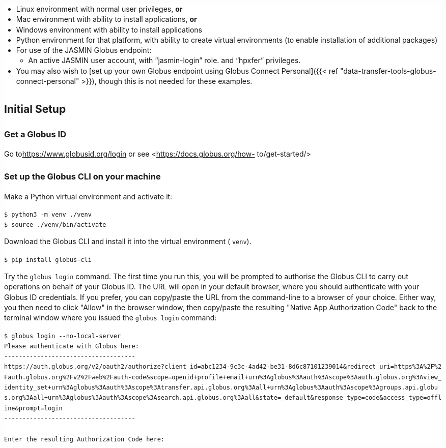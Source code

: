 - Linux environment with normal user privileges, **or**
- Mac environment with ability to install applications, **or**
- Windows environment with ability to install applications
- Python environment for that platform, with ability to create virtual environments (to enable installation of additional packages)
- For use of the JASMIN Globus endpoint: 
  - An active JASMIN user account, with “jasmin-login” role. and “hpxfer” privileges.
- You may also wish to [set up your own Globus endpoint using Globus Connect Personal]({{< ref "data-transfer-tools-globus-connect-personal" >}}), though this is not needed for these examples.

## Initial Setup

### Get a Globus ID

Go to<https://www.globusid.org/login> or see <https://docs.globus.org/how-
to/get-started/>

### Set up the Globus CLI on your machine

Make a Python virtual environment and activate it:

    
    
    $ python3 -m venv ./venv
    $ source ./venv/bin/activate
    

Download the Globus CLI and install it into the virtual environment ( `venv`).

    
    
    $ pip install globus-cli
    

Try the `globus login` command. The first time you run this, you will be
prompted to authorise the Globus CLI to carry out operations on behalf of your
Globus ID. The URL will open in your default browser, where you should
authenticate with your Globus ID credentials. If you prefer, you can
copy/paste the URL from the command-line to a browser of your choice. Either
way, you then need to click "Allow" in the browser window, then copy/paste the
resulting "Native App Authorization Code" back to the terminal window where
you issued the `globus login` command:

    
    
    $ globus login --no-local-server
    Please authenticate with Globus here:
    ------------------------------------
    https://auth.globus.org/v2/oauth2/authorize?client_id=abc1234-9c3c-4ad42-be31-8d6c87101239014&redirect_uri=https%3A%2F%2Fauth.globus.org%2Fv2%2Fweb%2Fauth-code&scope=openid+profile+email+urn%3Aglobus%3Aauth%3Ascope%3Aauth.globus.org%3Aview_identity_set+urn%3Aglobus%3Aauth%3Ascope%3Atransfer.api.globus.org%3Aall+urn%3Aglobus%3Aauth%3Ascope%3Agroups.api.globus.org%3Aall+urn%3Aglobus%3Aauth%3Ascope%3Asearch.api.globus.org%3Aall&state=_default&response_type=code&access_type=offline&prompt=login
    ------------------------------------
    
    Enter the resulting Authorization Code here:
    